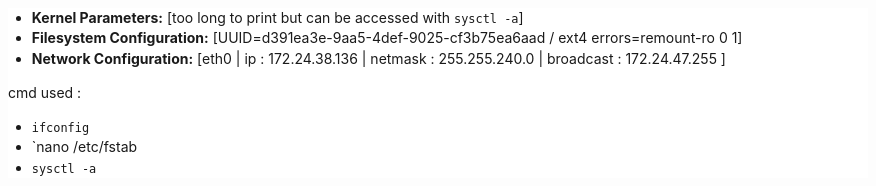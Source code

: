 - **Kernel Parameters:** [too long to print but can be accessed with `sysctl -a`]
- **Filesystem Configuration:** [UUID=d391ea3e-9aa5-4def-9025-cf3b75ea6aad       /          ext4         errors=remount-ro 0         1]
- **Network Configuration:** [eth0 | ip : 172.24.38.136 | netmask : 255.255.240.0 | broadcast : 172.24.47.255 ]

cmd used : 

- `ifconfig`  
- `nano /etc/fstab  
- `sysctl -a`   
